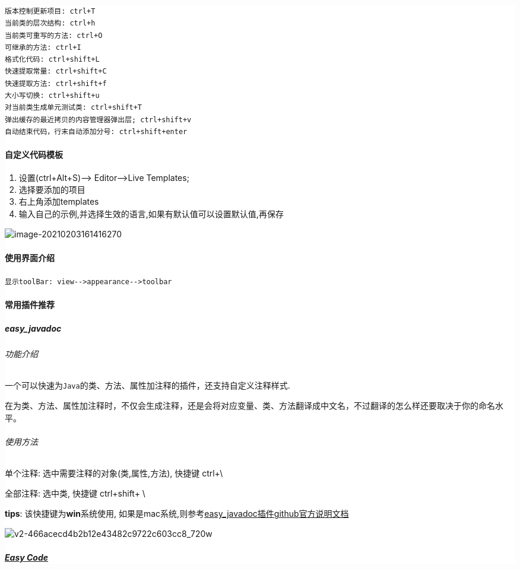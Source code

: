 ```
版本控制更新项目: ctrl+T
当前类的层次结构: ctrl+h
当前类可重写的方法: ctrl+O
可继承的方法: ctrl+I
格式化代码: ctrl+shift+L
快速提取常量: ctrl+shift+C
快速提取方法: ctrl+shift+f
大小写切换: ctrl+shift+u
对当前类生成单元测试类: ctrl+shift+T
弹出缓存的最近拷贝的内容管理器弹出层; ctrl+shift+v
自动结束代码，行末自动添加分号: ctrl+shift+enter

```



#### 自定义代码模板

1. 设置(ctrl+Alt+S)--> Editor-->Live Templates;
2. 选择要添加的项目
3. 右上角添加templates
4. 输入自己的示例,并选择生效的语言,如果有默认值可以设置默认值,再保存

![image-20210203161416270](https://raw.githubusercontent.com/tadpole145/images/main/image-20210203161416270.png)

#### 使用界面介绍

```
显示toolBar: view-->appearance-->toolbar

```



#### 常用插件推荐

#####  easy_javadoc

###### 功能介绍

一个可以快速为`Java`的类、方法、属性加注释的插件，还支持自定义注释样式.

在为类、方法、属性加注释时，不仅会生成注释，还是会将对应变量、类、方法翻译成中文名，不过翻译的怎么样还要取决于你的命名水平。

###### 使用方法

单个注释: 选中需要注释的对象(类,属性,方法), 快捷键 ctrl+\

全部注释:  选中类, 快捷键 ctrl+shift+ \

**tips**:  该快捷键为**win**系统使用, 如果是mac系统,则参考[easy_javadoc插件github官方说明文档](https://github.com/starcwang/easy_javadoc)

![v2-466acecd4b2b12e43482c9722c603cc8_720w](https://gitee.com/tadpole145/images/raw/main/20210907161806.webp)



##### [Easy Code](https://plugins.jetbrains.com/plugin/10954-easy-code)
